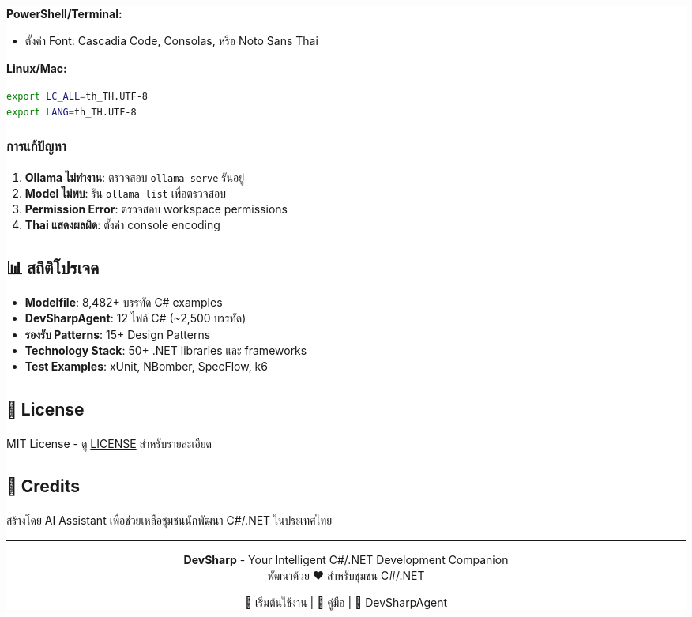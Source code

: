 **PowerShell/Terminal:**
- ตั้งค่า Font: Cascadia Code, Consolas, หรือ Noto Sans Thai

**Linux/Mac:**
```bash
export LC_ALL=th_TH.UTF-8
export LANG=th_TH.UTF-8
```

### การแก้ปัญหา
1. **Ollama ไม่ทำงาน**: ตรวจสอบ `ollama serve` รันอยู่
2. **Model ไม่พบ**: รัน `ollama list` เพื่อตรวจสอบ
3. **Permission Error**: ตรวจสอบ workspace permissions
4. **Thai แสดงผลผิด**: ตั้งค่า console encoding

## 📊 สถิติโปรเจค

- **Modelfile**: 8,482+ บรรทัด C# examples
- **DevSharpAgent**: 12 ไฟล์ C# (~2,500 บรรทัด)
- **รองรับ Patterns**: 15+ Design Patterns
- **Technology Stack**: 50+ .NET libraries และ frameworks
- **Test Examples**: xUnit, NBomber, SpecFlow, k6

## 📄 License

MIT License - ดู [LICENSE](LICENSE) สำหรับรายละเอียด

## 🙏 Credits

สร้างโดย AI Assistant เพื่อช่วยเหลือชุมชนนักพัฒนา C#/.NET ในประเทศไทย

---

<div align="center">

**DevSharp** - Your Intelligent C#/.NET Development Companion  
พัฒนาด้วย ❤️ สำหรับชุมชน C#/.NET

[🚀 เริ่มต้นใช้งาน](#-การติดตั้งและใช้งาน) | [📖 คู่มือ](CLAUDE.md) | [🔧 DevSharpAgent](DevSharpAgent/README.md)

</div>